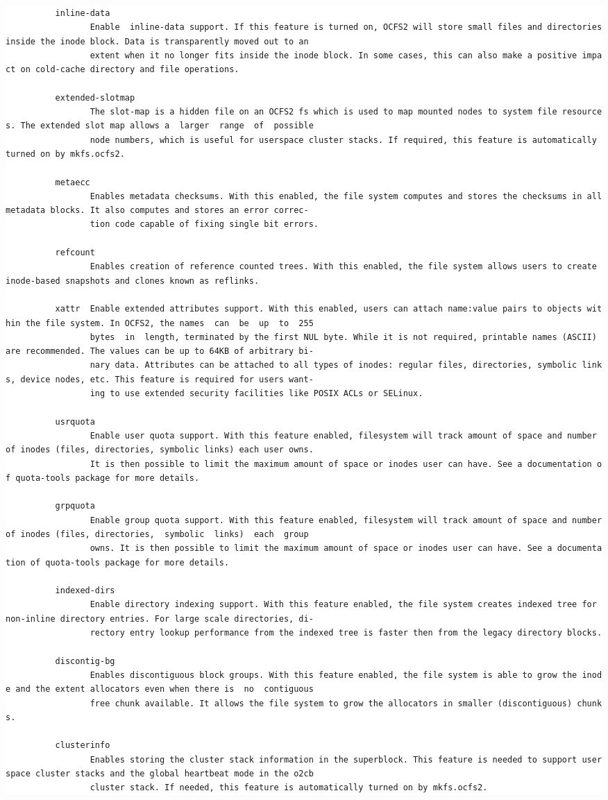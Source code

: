               inline-data
                     Enable  inline-data support. If this feature is turned on, OCFS2 will store small files and directories inside the inode block. Data is transparently moved out to an
                     extent when it no longer fits inside the inode block. In some cases, this can also make a positive impact on cold-cache directory and file operations.

              extended-slotmap
                     The slot-map is a hidden file on an OCFS2 fs which is used to map mounted nodes to system file resources. The extended slot map allows a  larger  range  of  possible
                     node numbers, which is useful for userspace cluster stacks. If required, this feature is automatically turned on by mkfs.ocfs2.

              metaecc
                     Enables metadata checksums. With this enabled, the file system computes and stores the checksums in all metadata blocks. It also computes and stores an error correc‐
                     tion code capable of fixing single bit errors.

              refcount
                     Enables creation of reference counted trees. With this enabled, the file system allows users to create inode-based snapshots and clones known as reflinks.

              xattr  Enable extended attributes support. With this enabled, users can attach name:value pairs to objects within the file system. In OCFS2, the names  can  be  up  to  255
                     bytes  in  length, terminated by the first NUL byte. While it is not required, printable names (ASCII) are recommended. The values can be up to 64KB of arbitrary bi‐
                     nary data. Attributes can be attached to all types of inodes: regular files, directories, symbolic links, device nodes, etc. This feature is required for users want‐
                     ing to use extended security facilities like POSIX ACLs or SELinux.

              usrquota
                     Enable user quota support. With this feature enabled, filesystem will track amount of space and number of inodes (files, directories, symbolic links) each user owns.
                     It is then possible to limit the maximum amount of space or inodes user can have. See a documentation of quota-tools package for more details.

              grpquota
                     Enable group quota support. With this feature enabled, filesystem will track amount of space and number of inodes (files, directories,  symbolic  links)  each  group
                     owns. It is then possible to limit the maximum amount of space or inodes user can have. See a documentation of quota-tools package for more details.

              indexed-dirs
                     Enable directory indexing support. With this feature enabled, the file system creates indexed tree for non-inline directory entries. For large scale directories, di‐
                     rectory entry lookup performance from the indexed tree is faster then from the legacy directory blocks.

              discontig-bg
                     Enables discontiguous block groups. With this feature enabled, the file system is able to grow the inode and the extent allocators even when there is  no  contiguous
                     free chunk available. It allows the file system to grow the allocators in smaller (discontiguous) chunks.

              clusterinfo
                     Enables storing the cluster stack information in the superblock. This feature is needed to support userspace cluster stacks and the global heartbeat mode in the o2cb
                     cluster stack. If needed, this feature is automatically turned on by mkfs.ocfs2.
